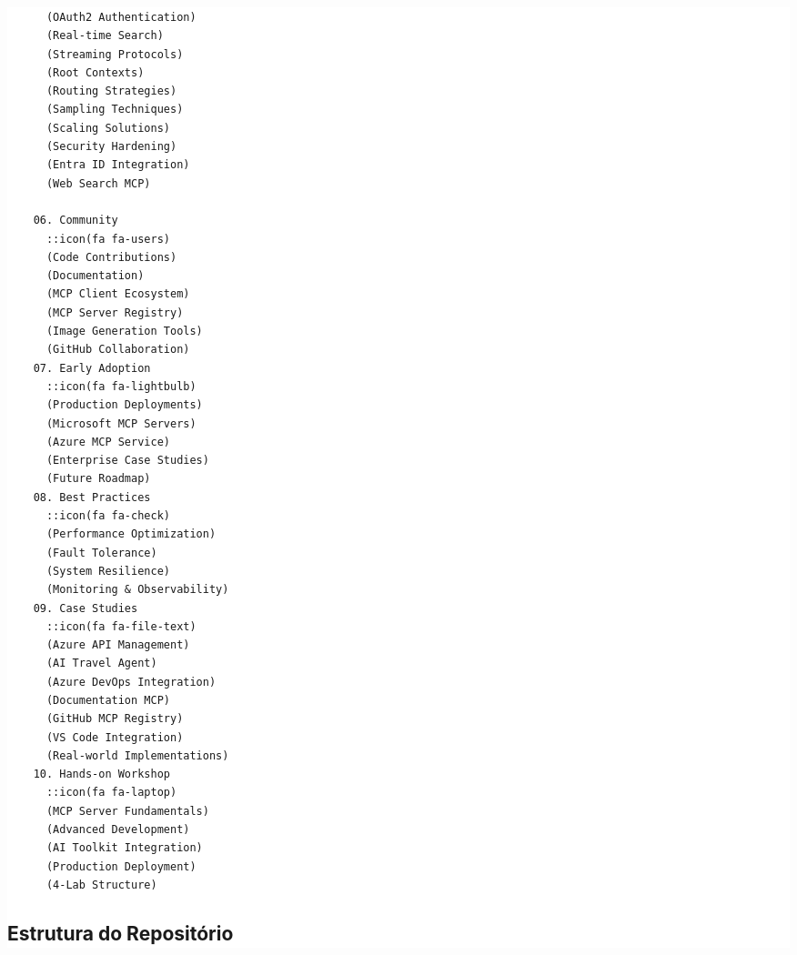 ```mermaid
      (OAuth2 Authentication)
      (Real-time Search)
      (Streaming Protocols)
      (Root Contexts)
      (Routing Strategies)
      (Sampling Techniques)
      (Scaling Solutions)
      (Security Hardening)
      (Entra ID Integration)
      (Web Search MCP)
      
    06. Community
      ::icon(fa fa-users)
      (Code Contributions)
      (Documentation)
      (MCP Client Ecosystem)
      (MCP Server Registry)
      (Image Generation Tools)
      (GitHub Collaboration)
    07. Early Adoption
      ::icon(fa fa-lightbulb)
      (Production Deployments)
      (Microsoft MCP Servers)
      (Azure MCP Service)
      (Enterprise Case Studies)
      (Future Roadmap)
    08. Best Practices
      ::icon(fa fa-check)
      (Performance Optimization)
      (Fault Tolerance)
      (System Resilience)
      (Monitoring & Observability)
    09. Case Studies
      ::icon(fa fa-file-text)
      (Azure API Management)
      (AI Travel Agent)
      (Azure DevOps Integration)
      (Documentation MCP)
      (GitHub MCP Registry)
      (VS Code Integration)
      (Real-world Implementations)
    10. Hands-on Workshop
      ::icon(fa fa-laptop)
      (MCP Server Fundamentals)
      (Advanced Development)
      (AI Toolkit Integration)
      (Production Deployment)
      (4-Lab Structure)
```

## Estrutura do Repositório
